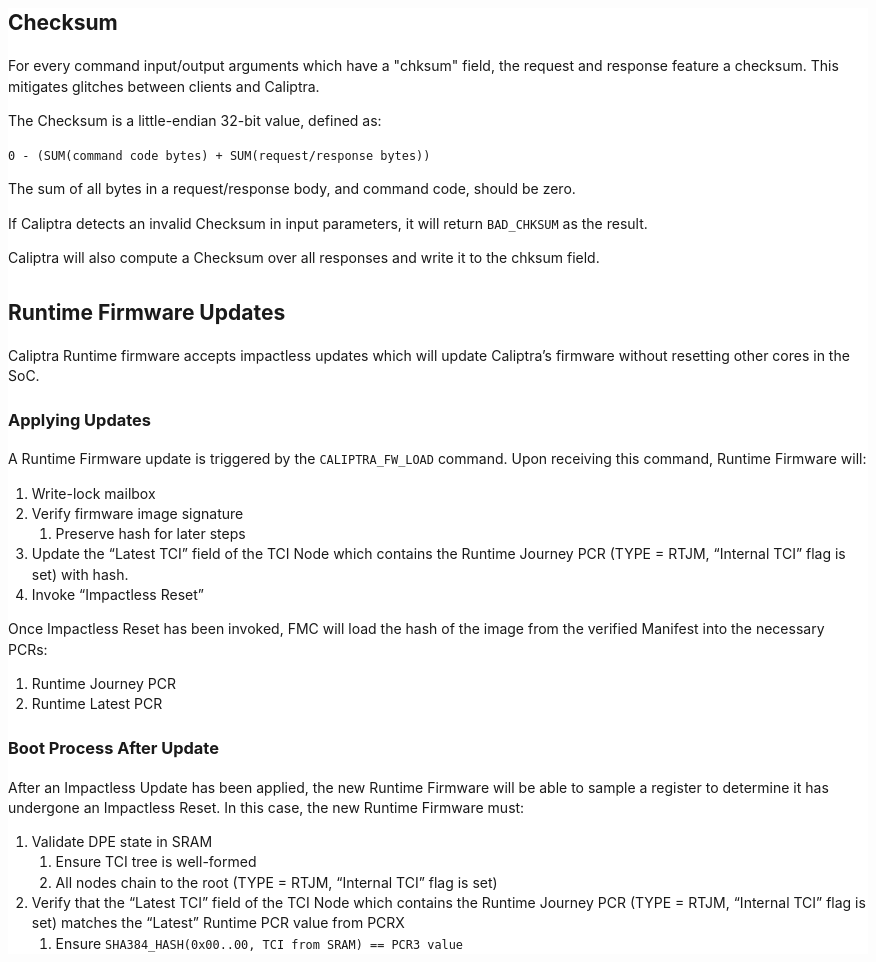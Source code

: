 ## Checksum

For every command input/output arguments which have a "chksum" field, the
request and response feature a checksum. This mitigates glitches between clients
and Caliptra.

The Checksum is a little-endian 32-bit value, defined as:

```
0 - (SUM(command code bytes) + SUM(request/response bytes))
```

The sum of all bytes in a request/response body, and command code, should be
zero.

If Caliptra detects an invalid Checksum in input parameters, it will return
`BAD_CHKSUM` as the result.

Caliptra will also compute a Checksum over all responses and write it to the
chksum field.

## Runtime Firmware Updates

Caliptra Runtime firmware accepts impactless updates which will update
Caliptra’s firmware without resetting other cores in the SoC.

### Applying Updates

A Runtime Firmware update is triggered by the `CALIPTRA_FW_LOAD` command. Upon
receiving this command, Runtime Firmware will:

1. Write-lock mailbox
1. Verify firmware image signature
    1. Preserve hash for later steps
1. Update the “Latest TCI” field of the TCI Node which contains the Runtime
   Journey PCR (TYPE = RTJM, “Internal TCI” flag is set) with hash.
1. Invoke “Impactless Reset”

Once Impactless Reset has been invoked, FMC will load the hash of the image
from the verified Manifest into the necessary PCRs:

1. Runtime Journey PCR
1. Runtime Latest PCR

### Boot Process After Update

After an Impactless Update has been applied, the new Runtime Firmware will be
able to sample a register to determine it has undergone an Impactless Reset. In
this case, the new Runtime Firmware must:

1. Validate DPE state in SRAM
    1. Ensure TCI tree is well-formed
    1. All nodes chain to the root (TYPE = RTJM, “Internal TCI” flag is set)
1. Verify that the “Latest TCI” field of the TCI Node which contains the
   Runtime Journey PCR (TYPE = RTJM, “Internal TCI” flag is set) matches the
   “Latest” Runtime PCR value from PCRX
    1. Ensure `SHA384_HASH(0x00..00, TCI from SRAM) == PCR3 value`
